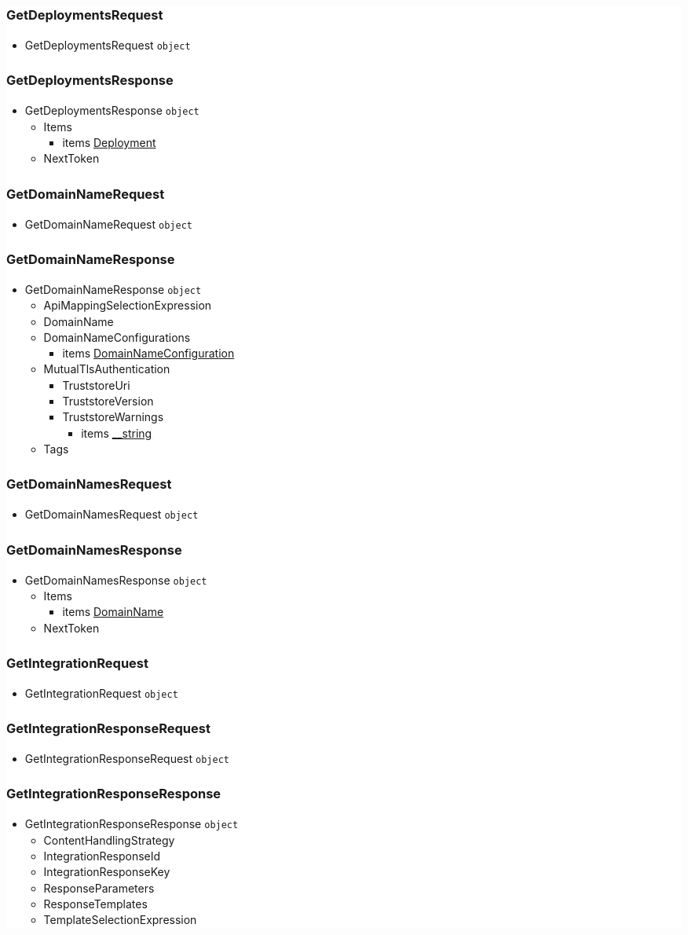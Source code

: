 ### GetDeploymentsRequest
* GetDeploymentsRequest `object`

### GetDeploymentsResponse
* GetDeploymentsResponse `object`
  * Items
    * items [Deployment](#deployment)
  * NextToken

### GetDomainNameRequest
* GetDomainNameRequest `object`

### GetDomainNameResponse
* GetDomainNameResponse `object`
  * ApiMappingSelectionExpression
  * DomainName
  * DomainNameConfigurations
    * items [DomainNameConfiguration](#domainnameconfiguration)
  * MutualTlsAuthentication
    * TruststoreUri
    * TruststoreVersion
    * TruststoreWarnings
      * items [__string](#__string)
  * Tags

### GetDomainNamesRequest
* GetDomainNamesRequest `object`

### GetDomainNamesResponse
* GetDomainNamesResponse `object`
  * Items
    * items [DomainName](#domainname)
  * NextToken

### GetIntegrationRequest
* GetIntegrationRequest `object`

### GetIntegrationResponseRequest
* GetIntegrationResponseRequest `object`

### GetIntegrationResponseResponse
* GetIntegrationResponseResponse `object`
  * ContentHandlingStrategy
  * IntegrationResponseId
  * IntegrationResponseKey
  * ResponseParameters
  * ResponseTemplates
  * TemplateSelectionExpression
